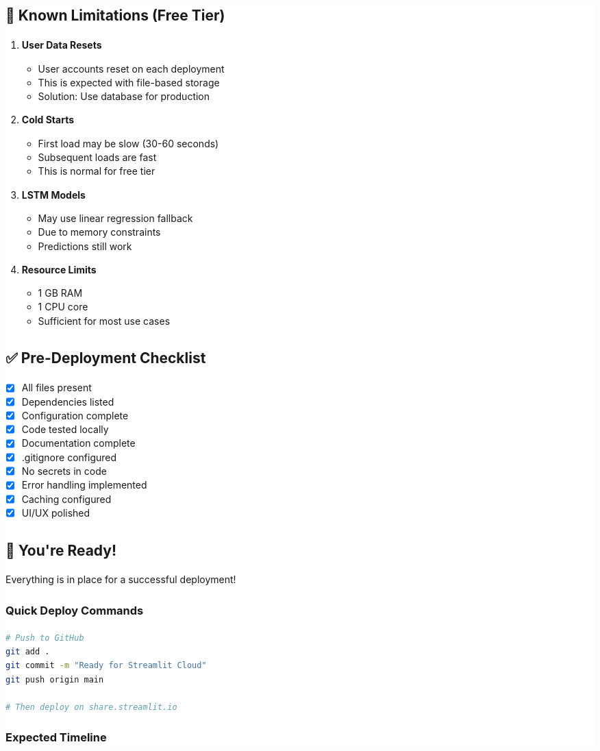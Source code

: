 ## 🐛 Known Limitations (Free Tier)

1. **User Data Resets**
   - User accounts reset on each deployment
   - This is expected with file-based storage
   - Solution: Use database for production

2. **Cold Starts**
   - First load may be slow (30-60 seconds)
   - Subsequent loads are fast
   - This is normal for free tier

3. **LSTM Models**
   - May use linear regression fallback
   - Due to memory constraints
   - Predictions still work

4. **Resource Limits**
   - 1 GB RAM
   - 1 CPU core
   - Sufficient for most use cases

## ✅ Pre-Deployment Checklist

- [x] All files present
- [x] Dependencies listed
- [x] Configuration complete
- [x] Code tested locally
- [x] Documentation complete
- [x] .gitignore configured
- [x] No secrets in code
- [x] Error handling implemented
- [x] Caching configured
- [x] UI/UX polished

## 🎉 You're Ready!

Everything is in place for a successful deployment!

### Quick Deploy Commands

```bash
# Push to GitHub
git add .
git commit -m "Ready for Streamlit Cloud"
git push origin main

# Then deploy on share.streamlit.io
```

### Expected Timeline

